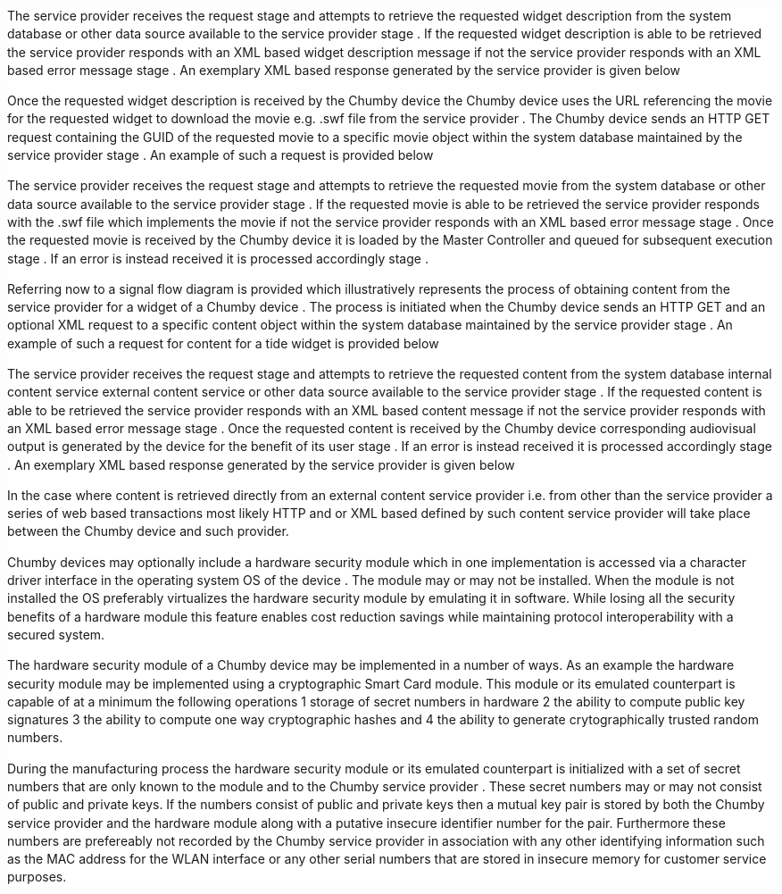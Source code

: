 The service provider receives the request stage and attempts to retrieve the requested widget description from the system database or other data source available to the service provider stage . If the requested widget description is able to be retrieved the service provider responds with an XML based widget description message if not the service provider responds with an XML based error message stage . An exemplary XML based response generated by the service provider is given below 

Once the requested widget description is received by the Chumby device the Chumby device uses the URL referencing the movie for the requested widget to download the movie e.g. .swf file from the service provider . The Chumby device sends an HTTP GET request containing the GUID of the requested movie to a specific movie object within the system database maintained by the service provider stage . An example of such a request is provided below 

The service provider receives the request stage and attempts to retrieve the requested movie from the system database or other data source available to the service provider stage . If the requested movie is able to be retrieved the service provider responds with the .swf file which implements the movie if not the service provider responds with an XML based error message stage . Once the requested movie is received by the Chumby device it is loaded by the Master Controller and queued for subsequent execution stage . If an error is instead received it is processed accordingly stage .

Referring now to a signal flow diagram is provided which illustratively represents the process of obtaining content from the service provider for a widget of a Chumby device . The process is initiated when the Chumby device sends an HTTP GET and an optional XML request to a specific content object within the system database maintained by the service provider stage . An example of such a request for content for a tide widget is provided below 

The service provider receives the request stage and attempts to retrieve the requested content from the system database internal content service external content service or other data source available to the service provider stage . If the requested content is able to be retrieved the service provider responds with an XML based content message if not the service provider responds with an XML based error message stage . Once the requested content is received by the Chumby device corresponding audiovisual output is generated by the device for the benefit of its user stage . If an error is instead received it is processed accordingly stage . An exemplary XML based response generated by the service provider is given below 

In the case where content is retrieved directly from an external content service provider i.e. from other than the service provider a series of web based transactions most likely HTTP and or XML based defined by such content service provider will take place between the Chumby device and such provider.

Chumby devices may optionally include a hardware security module which in one implementation is accessed via a character driver interface in the operating system OS of the device . The module may or may not be installed. When the module is not installed the OS preferably virtualizes the hardware security module by emulating it in software. While losing all the security benefits of a hardware module this feature enables cost reduction savings while maintaining protocol interoperability with a secured system.

The hardware security module of a Chumby device may be implemented in a number of ways. As an example the hardware security module may be implemented using a cryptographic Smart Card module. This module or its emulated counterpart is capable of at a minimum the following operations 1 storage of secret numbers in hardware 2 the ability to compute public key signatures 3 the ability to compute one way cryptographic hashes and 4 the ability to generate crytographically trusted random numbers.

During the manufacturing process the hardware security module or its emulated counterpart is initialized with a set of secret numbers that are only known to the module and to the Chumby service provider . These secret numbers may or may not consist of public and private keys. If the numbers consist of public and private keys then a mutual key pair is stored by both the Chumby service provider and the hardware module along with a putative insecure identifier number for the pair. Furthermore these numbers are prefereably not recorded by the Chumby service provider in association with any other identifying information such as the MAC address for the WLAN interface or any other serial numbers that are stored in insecure memory for customer service purposes.
